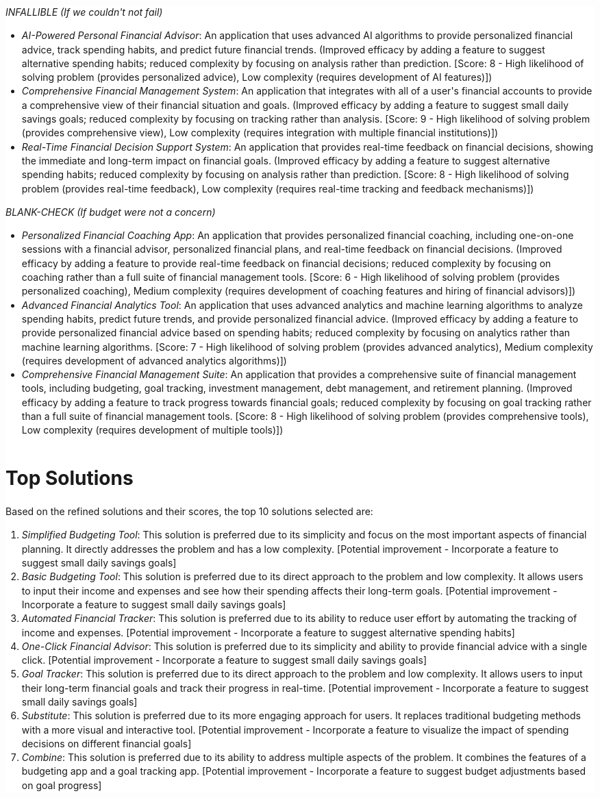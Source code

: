 *INFALLIBLE (If we couldn't not fail)*
- *AI-Powered Personal Financial Advisor*: An application that uses advanced AI algorithms to provide personalized financial advice, track spending habits, and predict future financial trends. (Improved efficacy by adding a feature to suggest alternative spending habits; reduced complexity by focusing on analysis rather than prediction. [Score: 8 - High likelihood of solving problem (provides personalized advice), Low complexity (requires development of AI features)])
- *Comprehensive Financial Management System*: An application that integrates with all of a user's financial accounts to provide a comprehensive view of their financial situation and goals. (Improved efficacy by adding a feature to suggest small daily savings goals; reduced complexity by focusing on tracking rather than analysis. [Score: 9 - High likelihood of solving problem (provides comprehensive view), Low complexity (requires integration with multiple financial institutions)])
- *Real-Time Financial Decision Support System*: An application that provides real-time feedback on financial decisions, showing the immediate and long-term impact on financial goals. (Improved efficacy by adding a feature to suggest alternative spending habits; reduced complexity by focusing on analysis rather than prediction. [Score: 8 - High likelihood of solving problem (provides real-time feedback), Low complexity (requires real-time tracking and feedback mechanisms)])

*BLANK-CHECK (If budget were not a concern)*
- *Personalized Financial Coaching App*: An application that provides personalized financial coaching, including one-on-one sessions with a financial advisor, personalized financial plans, and real-time feedback on financial decisions. (Improved efficacy by adding a feature to provide real-time feedback on financial decisions; reduced complexity by focusing on coaching rather than a full suite of financial management tools. [Score: 6 - High likelihood of solving problem (provides personalized coaching), Medium complexity (requires development of coaching features and hiring of financial advisors)])
- *Advanced Financial Analytics Tool*: An application that uses advanced analytics and machine learning algorithms to analyze spending habits, predict future trends, and provide personalized financial advice. (Improved efficacy by adding a feature to provide personalized financial advice based on spending habits; reduced complexity by focusing on analytics rather than machine learning algorithms. [Score: 7 - High likelihood of solving problem (provides advanced analytics), Medium complexity (requires development of advanced analytics algorithms)])
- *Comprehensive Financial Management Suite*: An application that provides a comprehensive suite of financial management tools, including budgeting, goal tracking, investment management, debt management, and retirement planning. (Improved efficacy by adding a feature to track progress towards financial goals; reduced complexity by focusing on goal tracking rather than a full suite of financial management tools. [Score: 8 - High likelihood of solving problem (provides comprehensive tools), Low complexity (requires development of multiple tools)])

# Top Solutions

Based on the refined solutions and their scores, the top 10 solutions selected are:

1. *Simplified Budgeting Tool*: This solution is preferred due to its simplicity and focus on the most important aspects of financial planning. It directly addresses the problem and has a low complexity. [Potential improvement - Incorporate a feature to suggest small daily savings goals]
2. *Basic Budgeting Tool*: This solution is preferred due to its direct approach to the problem and low complexity. It allows users to input their income and expenses and see how their spending affects their long-term goals. [Potential improvement - Incorporate a feature to suggest small daily savings goals]
3. *Automated Financial Tracker*: This solution is preferred due to its ability to reduce user effort by automating the tracking of income and expenses. [Potential improvement - Incorporate a feature to suggest alternative spending habits]
4. *One-Click Financial Advisor*: This solution is preferred due to its simplicity and ability to provide financial advice with a single click. [Potential improvement - Incorporate a feature to suggest small daily savings goals]
5. *Goal Tracker*: This solution is preferred due to its direct approach to the problem and low complexity. It allows users to input their long-term financial goals and track their progress in real-time. [Potential improvement - Incorporate a feature to suggest small daily savings goals]
6. *Substitute*: This solution is preferred due to its more engaging approach for users. It replaces traditional budgeting methods with a more visual and interactive tool. [Potential improvement - Incorporate a feature to visualize the impact of spending decisions on different financial goals]
7. *Combine*: This solution is preferred due to its ability to address multiple aspects of the problem. It combines the features of a budgeting app and a goal tracking app. [Potential improvement - Incorporate a feature to suggest budget adjustments based on goal progress]